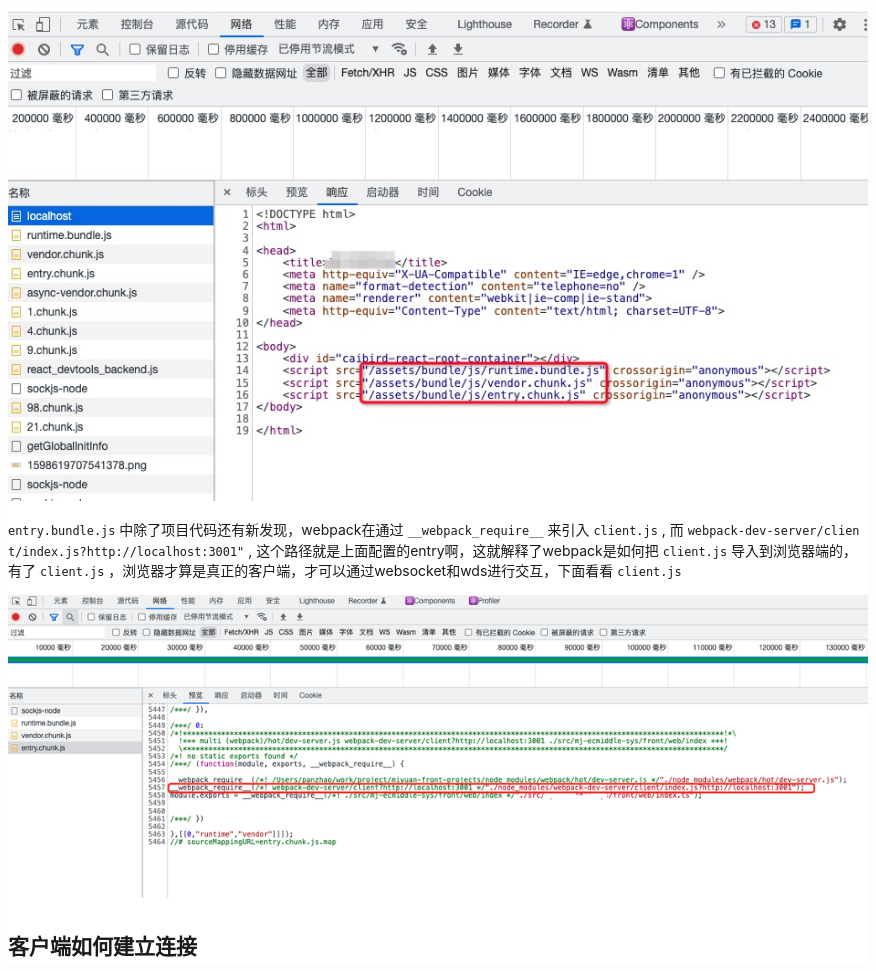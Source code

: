 ![start](./img/fixHotUpdate-bundles.jpg "图片地址")

  
`entry.bundle.js` 中除了项目代码还有新发现，webpack在通过 `__webpack_require__` 来引入 `client.js` , 而 `webpack-dev-server/client/index.js?http://localhost:3001"` , 这个路径就是上面配置的entry啊，这就解释了webpack是如何把 `client.js` 导入到浏览器端的，有了 `client.js` ，浏览器才算是真正的客户端，才可以通过websocket和wds进行交互，下面看看 `client.js`

![fixHotUpdate-entry-bundle-js](./img/fixHotUpdate-entry-bundle-js.png "图片地址")

## 客户端如何建立连接
